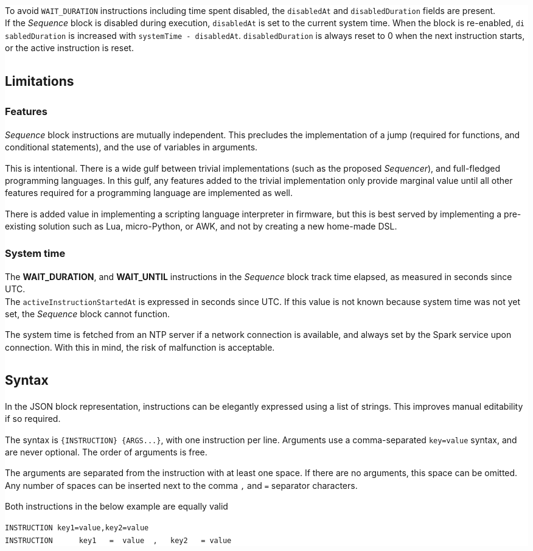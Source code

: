 To avoid `WAIT_DURATION` instructions including time spent disabled, the `disabledAt` and `disabledDuration` fields are present.\
If the *Sequence* block is disabled during execution, `disabledAt` is set to the current system time.
When the block is re-enabled, `disabledDuration` is increased with `systemTime - disabledAt`.
`disabledDuration` is always reset to 0 when the next instruction starts, or the active instruction is reset.

## Limitations

### Features

*Sequence* block instructions are mutually independent.
This precludes the implementation of a jump (required for functions, and conditional statements), and the use of variables in arguments.

This is intentional. There is a wide gulf between trivial implementations (such as the proposed *Sequencer*), and full-fledged programming languages.
In this gulf, any features added to the trivial implementation only provide marginal value until all other features required for a programming language are implemented as well.

There is added value in implementing a scripting language interpreter in firmware, but this is best served by implementing a pre-existing solution such as Lua, micro-Python, or AWK, and not by creating a new home-made DSL.

### System time

The **WAIT_DURATION**, and **WAIT_UNTIL** instructions in the *Sequence* block track time elapsed, as measured in seconds since UTC.\
The `activeInstructionStartedAt` is expressed in seconds since UTC.
If this value is not known because system time was not yet set,
the *Sequence* block cannot function.

The system time is fetched from an NTP server if a network connection is available, and always set by the Spark service upon connection.
With this in mind, the risk of malfunction is acceptable.

## Syntax

In the JSON block representation, instructions can be elegantly expressed using a list of strings.
This improves manual editability if so required.

The syntax is `{INSTRUCTION} {ARGS...}`, with one instruction per line.
Arguments use a comma-separated `key=value` syntax, and are never optional. The order of arguments is free.

The arguments are separated from the instruction with at least one space.
If there are no arguments, this space can be omitted.
Any number of spaces can be inserted next to the comma ` , ` and ` = ` separator characters.

Both instructions in the below example are equally valid

```txt
INSTRUCTION key1=value,key2=value
INSTRUCTION      key1   =  value  ,   key2   = value
```

